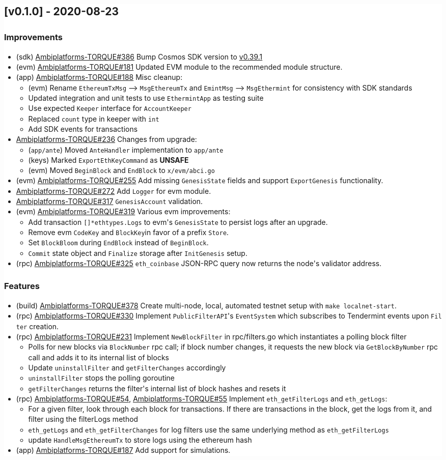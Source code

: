 ## [v0.1.0] - 2020-08-23

### Improvements

* (sdk) [Ambiplatforms-TORQUE#386](https://github.com/cosmos/ethermint/pull/386) Bump Cosmos SDK version to [v0.39.1](https://github.com/cosmos/cosmos-sdk/releases/tag/v0.39.1)
* (evm) [Ambiplatforms-TORQUE#181](https://github.com/cosmos/ethermint/issues/181) Updated EVM module to the recommended module structure.
* (app) [Ambiplatforms-TORQUE#188](https://github.com/cosmos/ethermint/issues/186)  Misc cleanup:
  * (evm) Rename `EthereumTxMsg` --> `MsgEthereumTx` and `EmintMsg` --> `MsgEthermint` for consistency with SDK standards
  * Updated integration and unit tests to use `EthermintApp` as testing suite
  * Use expected `Keeper` interface for `AccountKeeper`
  * Replaced `count` type in keeper with `int`
  * Add SDK events for transactions
* [Ambiplatforms-TORQUE#236](https://github.com/cosmos/ethermint/pull/236) Changes from upgrade:
  * (`app/ante`) Moved `AnteHandler` implementation to `app/ante`
  * (keys) Marked `ExportEthKeyCommand` as **UNSAFE**
  * (evm) Moved `BeginBlock` and `EndBlock` to `x/evm/abci.go`
* (evm) [Ambiplatforms-TORQUE#255](https://github.com/cosmos/ethermint/pull/255) Add missing `GenesisState` fields and support `ExportGenesis` functionality.
* [Ambiplatforms-TORQUE#272](https://github.com/cosmos/ethermint/pull/272) Add `Logger` for evm module.
* [Ambiplatforms-TORQUE#317](https://github.com/cosmos/ethermint/pull/317) `GenesisAccount` validation.
* (evm) [Ambiplatforms-TORQUE#319](https://github.com/cosmos/ethermint/pull/319) Various evm improvements:
  * Add transaction `[]*ethtypes.Logs` to evm's `GenesisState` to persist logs after an upgrade.
  * Remove evm `CodeKey` and `BlockKey`in favor of a prefix `Store`.
  * Set `BlockBloom` during `EndBlock` instead of `BeginBlock`.
  * `Commit` state object and `Finalize` storage after `InitGenesis` setup.
* (rpc) [Ambiplatforms-TORQUE#325](https://github.com/cosmos/ethermint/pull/325) `eth_coinbase` JSON-RPC query now returns the node's validator address.

### Features

* (build) [Ambiplatforms-TORQUE#378](https://github.com/cosmos/ethermint/pull/378) Create multi-node, local, automated testnet setup with `make localnet-start`.
* (rpc) [Ambiplatforms-TORQUE#330](https://github.com/cosmos/ethermint/issues/330) Implement `PublicFilterAPI`'s `EventSystem` which subscribes to Tendermint events upon `Filter` creation.
* (rpc) [Ambiplatforms-TORQUE#231](https://github.com/cosmos/ethermint/issues/231) Implement `NewBlockFilter` in rpc/filters.go which instantiates a polling block filter
  * Polls for new blocks via `BlockNumber` rpc call; if block number changes, it requests the new block via `GetBlockByNumber` rpc call and adds it to its internal list of blocks
  * Update `uninstallFilter` and `getFilterChanges` accordingly
  * `uninstallFilter` stops the polling goroutine
  * `getFilterChanges` returns the filter's internal list of block hashes and resets it
* (rpc) [Ambiplatforms-TORQUE#54](https://github.com/cosmos/ethermint/issues/54), [Ambiplatforms-TORQUE#55](https://github.com/cosmos/ethermint/issues/55)
  Implement `eth_getFilterLogs` and `eth_getLogs`:
  * For a given filter, look through each block for transactions. If there are transactions in the block, get the logs from it, and filter using the filterLogs method
  * `eth_getLogs` and `eth_getFilterChanges` for log filters use the same underlying method as `eth_getFilterLogs`
  * update `HandleMsgEthereumTx` to store logs using the ethereum hash
* (app) [Ambiplatforms-TORQUE#187](https://github.com/cosmos/ethermint/issues/187) Add support for simulations.
